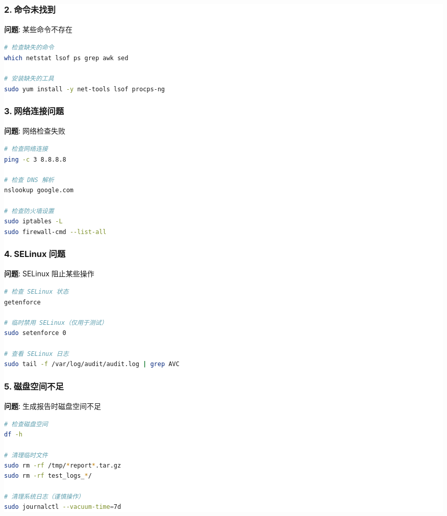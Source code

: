 ### 2. 命令未找到

**问题**: 某些命令不存在
```bash
# 检查缺失的命令
which netstat lsof ps grep awk sed

# 安装缺失的工具
sudo yum install -y net-tools lsof procps-ng
```

### 3. 网络连接问题

**问题**: 网络检查失败
```bash
# 检查网络连接
ping -c 3 8.8.8.8

# 检查 DNS 解析
nslookup google.com

# 检查防火墙设置
sudo iptables -L
sudo firewall-cmd --list-all
```

### 4. SELinux 问题

**问题**: SELinux 阻止某些操作
```bash
# 检查 SELinux 状态
getenforce

# 临时禁用 SELinux（仅用于测试）
sudo setenforce 0

# 查看 SELinux 日志
sudo tail -f /var/log/audit/audit.log | grep AVC
```

### 5. 磁盘空间不足

**问题**: 生成报告时磁盘空间不足
```bash
# 检查磁盘空间
df -h

# 清理临时文件
sudo rm -rf /tmp/*report*.tar.gz
sudo rm -rf test_logs_*/

# 清理系统日志（谨慎操作）
sudo journalctl --vacuum-time=7d
```
